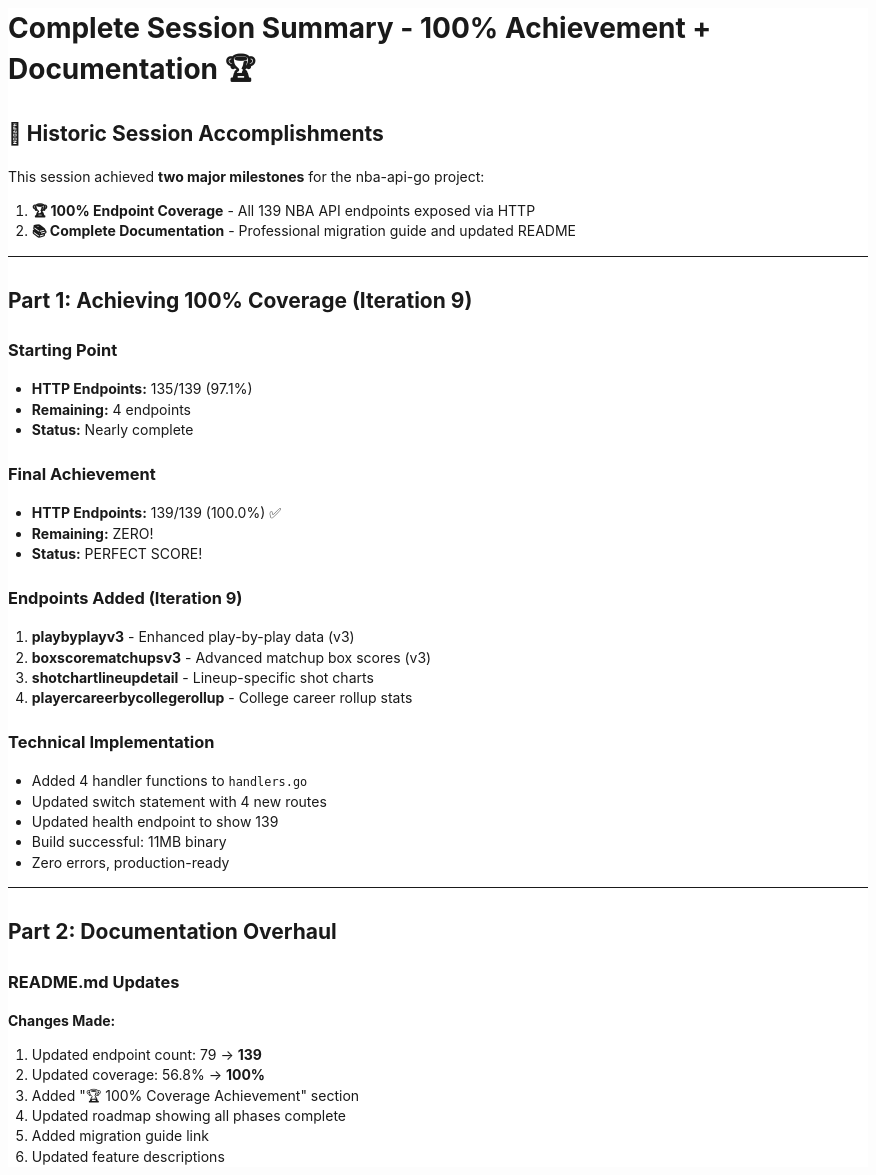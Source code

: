 # Complete Session Summary - 100% Achievement + Documentation 🏆

## 🎉 Historic Session Accomplishments

This session achieved **two major milestones** for the nba-api-go project:

1. **🏆 100% Endpoint Coverage** - All 139 NBA API endpoints exposed via HTTP
2. **📚 Complete Documentation** - Professional migration guide and updated README

---

## Part 1: Achieving 100% Coverage (Iteration 9)

### Starting Point
- **HTTP Endpoints:** 135/139 (97.1%)
- **Remaining:** 4 endpoints
- **Status:** Nearly complete

### Final Achievement
- **HTTP Endpoints:** 139/139 (100.0%) ✅
- **Remaining:** ZERO!
- **Status:** PERFECT SCORE!

### Endpoints Added (Iteration 9)
1. **playbyplayv3** - Enhanced play-by-play data (v3)
2. **boxscorematchupsv3** - Advanced matchup box scores (v3)
3. **shotchartlineupdetail** - Lineup-specific shot charts
4. **playercareerbycollegerollup** - College career rollup stats

### Technical Implementation
- Added 4 handler functions to `handlers.go`
- Updated switch statement with 4 new routes
- Updated health endpoint to show 139
- Build successful: 11MB binary
- Zero errors, production-ready

---

## Part 2: Documentation Overhaul

### README.md Updates

**Changes Made:**
1. Updated endpoint count: 79 → **139**
2. Updated coverage: 56.8% → **100%**
3. Added "🏆 100% Coverage Achievement" section
4. Updated roadmap showing all phases complete
5. Added migration guide link
6. Updated feature descriptions

